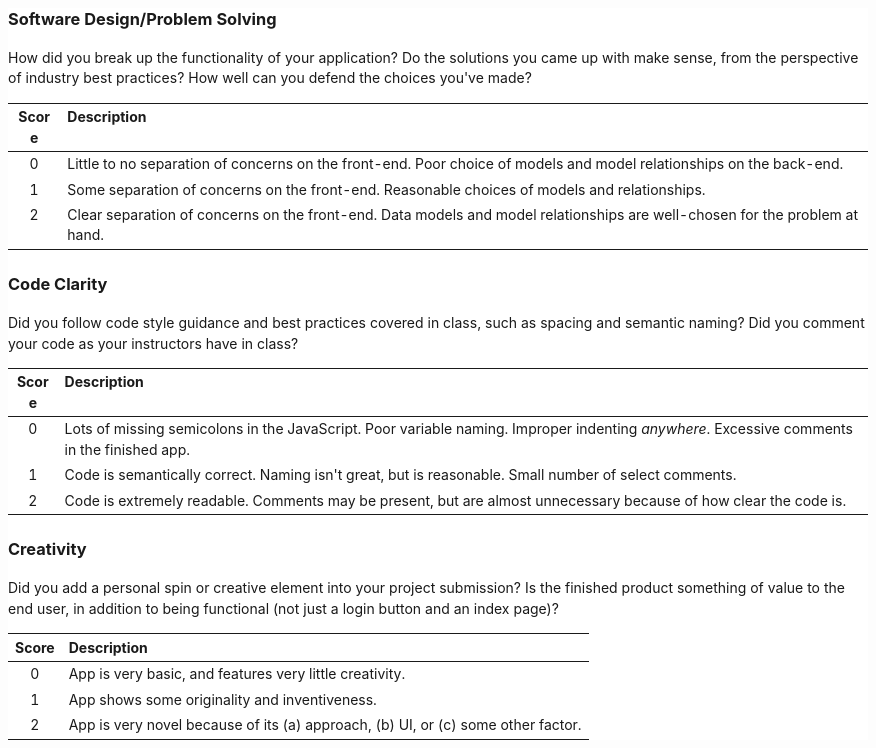 ### __Software Design/Problem Solving__

How did you break up the functionality of your application? Do the solutions you came up with make sense, from the perspective of industry best practices? How well can you defend the choices you've made?

| Score | Description |
|:-----:|:------------|
| 0 | Little to no separation of concerns on the front-end. Poor choice of models and model relationships on the back-end. |
| 1 | Some separation of concerns on the front-end. Reasonable choices of models and relationships. |
| 2 | Clear separation of concerns on the front-end. Data models and model relationships are well-chosen for the problem at hand. |

### __Code Clarity__

Did you follow code style guidance and best practices covered in class, such as spacing and semantic naming? Did you comment your code as your instructors have in class?

| Score | Description |
|:-----:|:------------|
| 0 | Lots of missing semicolons in the JavaScript. Poor variable naming. Improper indenting _anywhere_. Excessive comments in the finished app. |
| 1 | Code is semantically correct. Naming isn't great, but is reasonable. Small number of select comments. |
| 2 | Code is extremely readable. Comments may be present, but are almost unnecessary because of how clear the code is. |

### __Creativity__

Did you add a personal spin or creative element into your project submission? Is the finished product something of value to the end user, in addition to being functional (not just a login button and an index page)?

| Score | Description |
|:-----:|:------------|
| 0 | App is very basic, and features very little creativity. |
| 1 | App shows some originality and inventiveness. |
| 2 | App is very novel because of its (a) approach, (b) UI, or (c) some other factor. |
